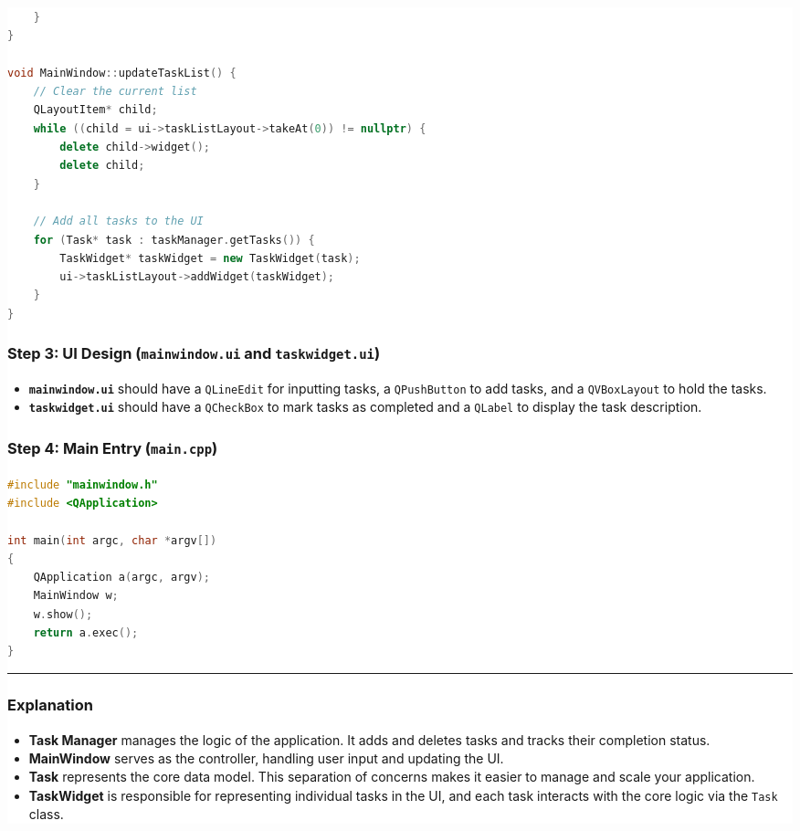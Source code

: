 ```cpp
    }
}

void MainWindow::updateTaskList() {
    // Clear the current list
    QLayoutItem* child;
    while ((child = ui->taskListLayout->takeAt(0)) != nullptr) {
        delete child->widget();
        delete child;
    }

    // Add all tasks to the UI
    for (Task* task : taskManager.getTasks()) {
        TaskWidget* taskWidget = new TaskWidget(task);
        ui->taskListLayout->addWidget(taskWidget);
    }
}
```

### Step 3: UI Design (`mainwindow.ui` and `taskwidget.ui`)

- **`mainwindow.ui`** should have a `QLineEdit` for inputting tasks, a `QPushButton` to add tasks, and a `QVBoxLayout` to hold the tasks.
- **`taskwidget.ui`** should have a `QCheckBox` to mark tasks as completed and a `QLabel` to display the task description.

### Step 4: Main Entry (`main.cpp`)

```cpp
#include "mainwindow.h"
#include <QApplication>

int main(int argc, char *argv[])
{
    QApplication a(argc, argv);
    MainWindow w;
    w.show();
    return a.exec();
}
```

---

### Explanation

- **Task Manager** manages the logic of the application. It adds and deletes tasks and tracks their completion status.
- **MainWindow** serves as the controller, handling user input and updating the UI.
- **Task** represents the core data model. This separation of concerns makes it easier to manage and scale your application.
- **TaskWidget** is responsible for representing individual tasks in the UI, and each task interacts with the core logic via the `Task` class.
